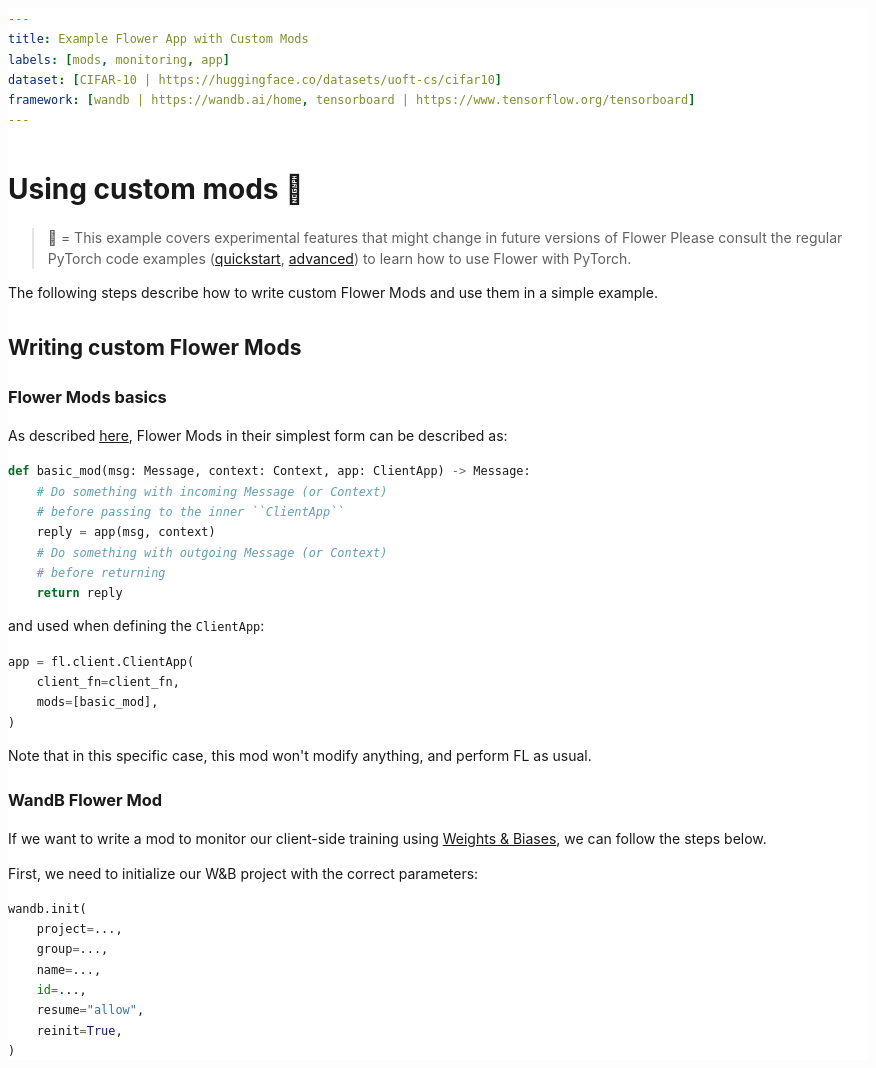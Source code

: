 ```yaml
---
title: Example Flower App with Custom Mods
labels: [mods, monitoring, app]
dataset: [CIFAR-10 | https://huggingface.co/datasets/uoft-cs/cifar10]
framework: [wandb | https://wandb.ai/home, tensorboard | https://www.tensorflow.org/tensorboard]
---
```


# Using custom mods 🧪

> 🧪 = This example covers experimental features that might change in future versions of Flower
> Please consult the regular PyTorch code examples ([quickstart](https://github.com/adap/flower/tree/main/examples/quickstart-pytorch), [advanced](https://github.com/adap/flower/tree/main/examples/advanced-pytorch)) to learn how to use Flower with PyTorch.

The following steps describe how to write custom Flower Mods and use them in a simple example.

## Writing custom Flower Mods

### Flower Mods basics

As described [here](https://flower.ai/docs/framework/how-to-use-built-in-mods.html#what-are-mods), Flower Mods in their simplest form can be described as:

```python
def basic_mod(msg: Message, context: Context, app: ClientApp) -> Message:
    # Do something with incoming Message (or Context)
    # before passing to the inner ``ClientApp``
    reply = app(msg, context)
    # Do something with outgoing Message (or Context)
    # before returning
    return reply
```

and used when defining the `ClientApp`:

```python
app = fl.client.ClientApp(
    client_fn=client_fn,
    mods=[basic_mod],
)
```

Note that in this specific case, this mod won't modify anything, and perform FL as usual.

### WandB Flower Mod

If we want to write a mod to monitor our client-side training using [Weights & Biases](https://github.com/wandb/wandb), we can follow the steps below.

First, we need to initialize our W&B project with the correct parameters:

```python
wandb.init(
    project=...,
    group=...,
    name=...,
    id=...,
    resume="allow",
    reinit=True,
)
```
